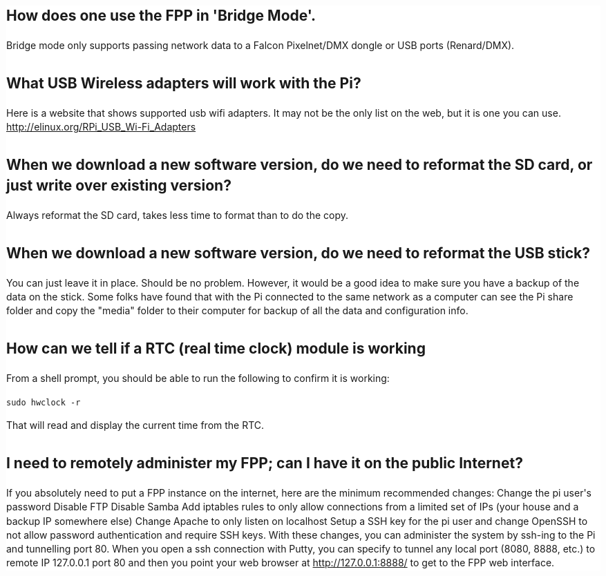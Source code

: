 ## How does one use the FPP in 'Bridge Mode'.

Bridge mode only supports passing network data to a Falcon Pixelnet/DMX dongle or USB ports (Renard/DMX).

## What USB Wireless adapters will work with the Pi?

Here is a website that shows supported usb wifi adapters. It may not be the only list on the web, but it is one you can use.
http://elinux.org/RPi_USB_Wi-Fi_Adapters

## When we download a new software version, do we need to reformat the SD card, or just write over existing version?

Always reformat the SD card, takes less time to format than to do the copy.

## When we download a new software version, do we need to reformat the USB stick?

You can just leave it in place. Should be no problem. However, it would be a good idea to make sure you have a backup of the data on the stick. Some folks have found that with the Pi connected to the same network as a computer can see the Pi share folder and copy the "media" folder to their computer for backup of all the data and configuration info.

## How can we tell if a RTC (real time clock) module is working

From a shell prompt, you should be able to run the following to confirm it is working:
   ```
   sudo hwclock -r
   ```
That will read and display the current time from the RTC.

## I need to remotely administer my FPP; can I have it on the public Internet?

If you absolutely need to put a FPP instance on the internet, here are the minimum recommended changes:
Change the pi user's password
Disable FTP
Disable Samba
Add iptables rules to only allow connections from a limited set of IPs (your house and a backup IP somewhere else)
Change Apache to only listen on localhost
Setup a SSH key for the pi user and change OpenSSH to not allow password authentication and require SSH keys.
With these changes, you can administer the system by ssh-ing to the Pi and tunnelling port 80. When you open a ssh connection with Putty, you can specify to tunnel any local port (8080, 8888, etc.) to remote IP 127.0.0.1 port 80 and then you point your web browser at http://127.0.0.1:8888/ to get to the FPP web interface.
